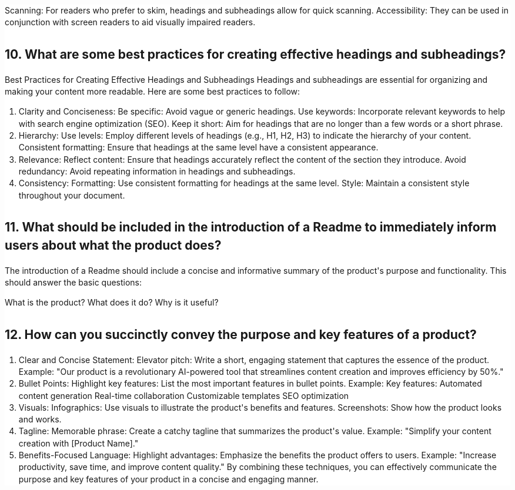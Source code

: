 Scanning: For readers who prefer to skim, headings and subheadings allow for quick scanning.
Accessibility: They can be used in conjunction with screen readers to aid visually impaired readers.

## 10. What are some best practices for creating effective headings and subheadings?
Best Practices for Creating Effective Headings and Subheadings
Headings and subheadings are essential for organizing and making your content more readable. Here are some best practices to follow:

1. Clarity and Conciseness:
Be specific: Avoid vague or generic headings.
Use keywords: Incorporate relevant keywords to help with search engine optimization (SEO).
Keep it short: Aim for headings that are no longer than a few words or a short phrase.
2. Hierarchy:
Use levels: Employ different levels of headings (e.g., H1, H2, H3) to indicate the hierarchy of your content.
Consistent formatting: Ensure that headings at the same level have a consistent appearance.
3. Relevance:
Reflect content: Ensure that headings accurately reflect the content of the section they introduce.
Avoid redundancy: Avoid repeating information in headings and subheadings.
4. Consistency:
Formatting: Use consistent formatting for headings at the same level.
Style: Maintain a consistent style throughout your document.

## 11. What should be included in the introduction of a Readme to immediately inform users about what the product does?
The introduction of a Readme should include a concise and informative summary of the product's purpose and functionality. This should answer the basic questions:

What is the product?
What does it do?
Why is it useful?

## 12. How can you succinctly convey the purpose and key features of a product?
1. Clear and Concise Statement:
Elevator pitch: Write a short, engaging statement that captures the essence of the product.
Example: "Our product is a revolutionary AI-powered tool that streamlines content creation and improves efficiency by 50%."
2. Bullet Points:
Highlight key features: List the most important features in bullet points.
Example:
Key features:
Automated content generation
Real-time collaboration
Customizable templates
SEO optimization
3. Visuals:
Infographics: Use visuals to illustrate the product's benefits and features.
Screenshots: Show how the product looks and works.
4. Tagline:
Memorable phrase: Create a catchy tagline that summarizes the product's value.
Example: "Simplify your content creation with [Product Name]."
5. Benefits-Focused Language:
Highlight advantages: Emphasize the benefits the product offers to users.
Example: "Increase productivity, save time, and improve content quality."
By combining these techniques, you can effectively communicate the purpose and key features of your product in a concise and engaging manner.
